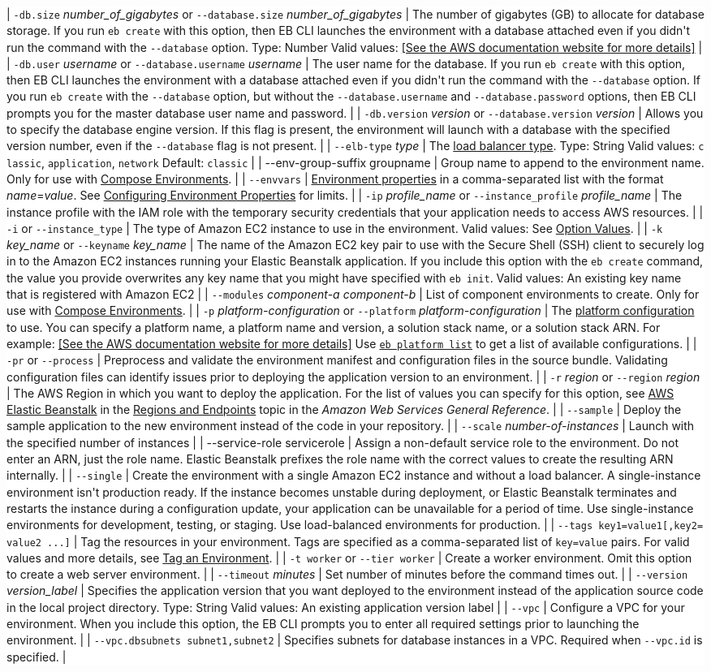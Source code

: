 |  `-db.size` *number\_of\_gigabytes* or `--database.size` *number\_of\_gigabytes*  |  The number of gigabytes \(GB\) to allocate for database storage\. If you run `eb create` with this option, then EB CLI launches the environment with a database attached even if you didn't run the command with the `--database` option\. Type: Number Valid values: [\[See the AWS documentation website for more details\]](http://docs.aws.amazon.com/elasticbeanstalk/latest/dg/eb3-create.html)  | 
|  `-db.user` *username* or `--database.username` *username*  |  The user name for the database\. If you run `eb create` with this option, then EB CLI launches the environment with a database attached even if you didn't run the command with the `--database` option\. If you run `eb create` with the `--database` option, but without the `--database.username` and `--database.password` options, then EB CLI prompts you for the master database user name and password\.  | 
|  `-db.version` *version* or `--database.version` *version*  |  Allows you to specify the database engine version\. If this flag is present, the environment will launch with a database with the specified version number, even if the `--database` flag is not present\.  | 
|  `--elb-type` *type*  |  The [load balancer type](using-features.managing.elb.md)\. Type: String Valid values: `classic`, `application`, `network` Default: `classic`  | 
| \-\-env\-group\-suffix groupname | Group name to append to the environment name\. Only for use with [Compose Environments](ebcli-compose.md)\. | 
|  `--envvars`  |  [Environment properties](environments-cfg-softwaresettings.md) in a comma\-separated list with the format *name*=*value*\. See [Configuring Environment Properties](environments-cfg-softwaresettings.md#environments-cfg-softwaresettings-console) for limits\.  | 
|  `-ip` *profile\_name* or `--instance_profile` *profile\_name*  |  The instance profile with the IAM role with the temporary security credentials that your application needs to access AWS resources\.  | 
|  `-i` or `--instance_type`  |  The type of Amazon EC2 instance to use in the environment\. Valid values: See [Option Values](http://docs.aws.amazon.com/elasticbeanstalk/latest/dg/command-options.html)\.  | 
|  `-k` *key\_name* or `--keyname` *key\_name*  |  The name of the Amazon EC2 key pair to use with the Secure Shell \(SSH\) client to securely log in to the Amazon EC2 instances running your Elastic Beanstalk application\. If you include this option with the `eb create` command, the value you provide overwrites any key name that you might have specified with `eb init`\. Valid values: An existing key name that is registered with Amazon EC2  | 
|  `--modules` *component\-a component\-b*  | List of component environments to create\. Only for use with [Compose Environments](ebcli-compose.md)\. | 
|  `-p` *platform\-configuration* or `--platform` *platform\-configuration*  | The [platform configuration](concepts.platforms.md) to use\. You can specify a platform name, a platform name and version, a solution stack name, or a solution stack ARN\. For example: [\[See the AWS documentation website for more details\]](http://docs.aws.amazon.com/elasticbeanstalk/latest/dg/eb3-create.html) Use [`eb platform list`](eb3-platform.md) to get a list of available configurations\. | 
|  `-pr` or `--process`  |  Preprocess and validate the environment manifest and configuration files in the source bundle\. Validating configuration files can identify issues prior to deploying the application version to an environment\.  | 
|  `-r` *region* or `--region` *region*  |  The AWS Region in which you want to deploy the application\. For the list of values you can specify for this option, see [AWS Elastic Beanstalk](http://docs.aws.amazon.com/general/latest/gr/rande.html#elasticbeanstalk_region) in the [Regions and Endpoints](http://docs.aws.amazon.com/general/latest/gr/rande.html) topic in the *Amazon Web Services General Reference*\.  | 
|  `--sample`  |  Deploy the sample application to the new environment instead of the code in your repository\.  | 
|  `--scale` *number\-of\-instances*  |  Launch with the specified number of instances  | 
| \-\-service\-role servicerole | Assign a non\-default service role to the environment\.  Do not enter an ARN, just the role name\. Elastic Beanstalk prefixes the role name with the correct values to create the resulting ARN internally\.  | 
|  `--single`  |  Create the environment with a single Amazon EC2 instance and without a load balancer\.  A single\-instance environment isn't production ready\. If the instance becomes unstable during deployment, or Elastic Beanstalk terminates and restarts the instance during a configuration update, your application can be unavailable for a period of time\. Use single\-instance environments for development, testing, or staging\. Use load\-balanced environments for production\.   | 
|  `-﻿-﻿tags key1=value1[,key2=value2 ...]`  |  Tag the resources in your environment\. Tags are specified as a comma\-separated list of `key=value` pairs\. For valid values and more details, see [Tag an Environment](using-features.tagging.md)\.  | 
|  `-t worker` or `--tier worker`  | Create a worker environment\. Omit this option to create a web server environment\. | 
|  `--timeout` *minutes*  |  Set number of minutes before the command times out\.  | 
|  `--version` *version\_label*  |  Specifies the application version that you want deployed to the environment instead of the application source code in the local project directory\. Type: String Valid values: An existing application version label  | 
|  `--vpc`  |  Configure a VPC for your environment\. When you include this option, the EB CLI prompts you to enter all required settings prior to launching the environment\.  | 
|  `--vpc.dbsubnets subnet1,subnet2`  |  Specifies subnets for database instances in a VPC\. Required when `--vpc.id` is specified\.  | 